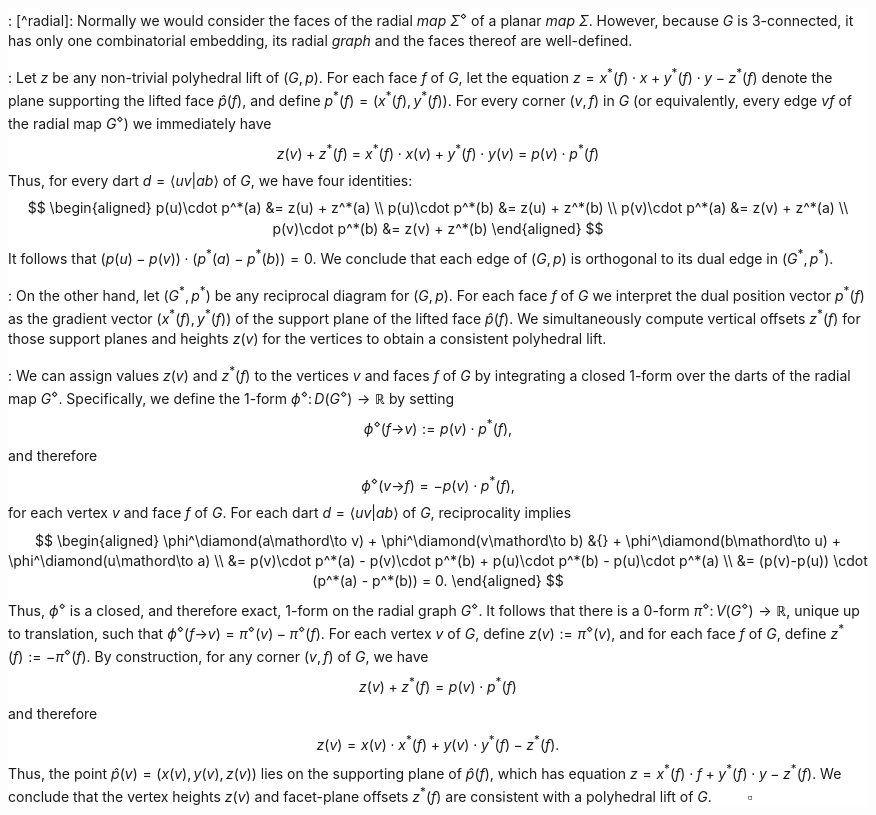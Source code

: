 : [^radial]: Normally we would consider the faces of the radial _map_ $\Sigma^\diamond$ of a planar _map_ $\Sigma$.  However, because $G$ is 3-connected, it has only one combinatorial embedding, its radial _graph_ and the faces thereof are well-defined.

: Let $z$ be any non-trivial polyhedral lift of $(G,p)$.  For each face $f$ of $G$, let the equation $z = x^*(f)\cdot x + y^*(f)\cdot y - z^*(f)$ denote the plane supporting the lifted face $\hat{p}(f)$, and define $p^*(f) = (x^*(f), y^*(f))$.  For every corner $(v, f)$ in $G$ (or equivalently, every edge $vf$ of the radial map $G^\diamond$) we immediately have
$$
	z(v) + z^*(f)
	~=~ x^*(f)\cdot x(v) + y^*(f)\cdot y(v) 
	~=~ p(v) \cdot p^*(f)
$$
Thus, for every dart $d = \langle uv | ab \rangle$ of $G$, we have four identities:
$$
	\begin{aligned} 
		p(u)\cdot p^*(a) &= z(u) + z^*(a) \\
		p(u)\cdot p^*(b) &= z(u) + z^*(b) \\
		p(v)\cdot p^*(a) &= z(v) + z^*(a) \\
		p(v)\cdot p^*(b) &= z(v) + z^*(b) 
	\end{aligned}
$$
It follows that $(p(u)-p(v))\cdot(p^*(a)-p^*(b)) = 0$.  We conclude that each edge of $(G,p)$ is orthogonal to its dual edge in $(G^*, p^*)$.

: On the other hand, let $(G^*, p^*)$ be any reciprocal diagram for $(G,p)$.  For each face $f$ of $G$ we interpret the dual position vector $p^*(f)$ as the gradient vector $(x^*(f), y^*(f))$ of the support plane of the lifted face $\hat{p}(f)$.  We simultaneously compute vertical offsets $z^*(f)$ for those support planes and heights $z(v)$ for the vertices to obtain a consistent polyhedral lift.

: We can assign values $z(v)$ and $z^*(f)$ to the vertices $v$ and faces $f$ of $G$ by integrating a closed $1$-form over the darts of the radial map $G^\diamond$.  Specifically, we define the 1-form $\phi^\diamond\colon D(G^\diamond)\to\mathbb{R}$ by setting $$\phi^\diamond(f\mathord\to v) := p(v)\cdot p^*(f),$$ and therefore $$\phi^\diamond(v\mathord\to f) = -p(v)\cdot p^*(f),$$ for each vertex $v$ and face $f$ of $G$.  For each dart $d = \langle uv | ab \rangle$ of $G$, reciprocality implies
$$
	\begin{aligned}
		\phi^\diamond(a\mathord\to v) + \phi^\diamond(v\mathord\to b) &{}
			+ \phi^\diamond(b\mathord\to u) + \phi^\diamond(u\mathord\to a)
	\\	&=
		p(v)\cdot p^*(a) - p(v)\cdot p^*(b)
			+ p(u)\cdot p^*(b) - p(u)\cdot p^*(a)
	\\	&=
		(p(v)-p(u)) \cdot (p^*(a) - p^*(b)) = 0.
	\end{aligned}
$$
Thus, $\phi^\diamond$ is a closed, and therefore exact, 1-form on the radial graph $G^\diamond$.  It follows that there is a 0-form $\pi^\diamond\colon V(G^\diamond) \to\mathbb{R}$, unique up to translation, such that $\phi^\diamond(f\mathord\to v) = \pi^\diamond(v) - \pi^\diamond(f)$.  For each vertex $v$ of $G$, define $z(v) := \pi^\diamond(v)$, and for each face $f$ of $G$, define $z^*(f) := -\pi^\diamond(f)$.  By construction, for any corner $(v, f)$ of $G$, we have
$$
	z(v) + z^*(f) = p(v)\cdot p^*(f)
$$
and therefore
$$
	z(v) = x(v)\cdot x^*(f) + y(v)\cdot y^*(f) - z^*(f).
$$
Thus, the point $\hat{p}(v) = (x(v), y(v), z(v))$ lies on the supporting plane of $\hat{p}(f)$, which has equation $z = x^*(f)\cdot f + y^*(f)\cdot y - z^*(f)$.  We conclude that the vertex heights $z(v)$ and facet-plane offsets $z^*(f)$ are consistent with a polyhedral lift of $G$. $\qquad\square$


[^perp]: It may seem more natural to draw each edges of the force diagram _parallel_ to the corresponding funicular edge; indeed, many sources define force diagrams this way.  The perpendicular formulation makes the _duality_ between reciprocal diagrams more apparent.  It also simplifies the derivation of polyhedral lifts; in particular, perpendicular reciprocal diagrams have polyhedral lifts that are projective polars through the unit paraboloid $z = (x^2+y^2)/2$.
[^Del]: Computational geometers might see some resemblance between Varignon's figure and the geometric duality between Delaunay triangulations and Voronoi diagrams.  That is _not_ a coincidence.  Neither is the appearance of the unit paraboloid in the previous footnote.
[^voltage]: The fact that not all _voltage_ assignments satisfy Kirchhoff’s _voltage_ law is an unfortunate byproduct of the term’s history.  See “red herring principle”.
